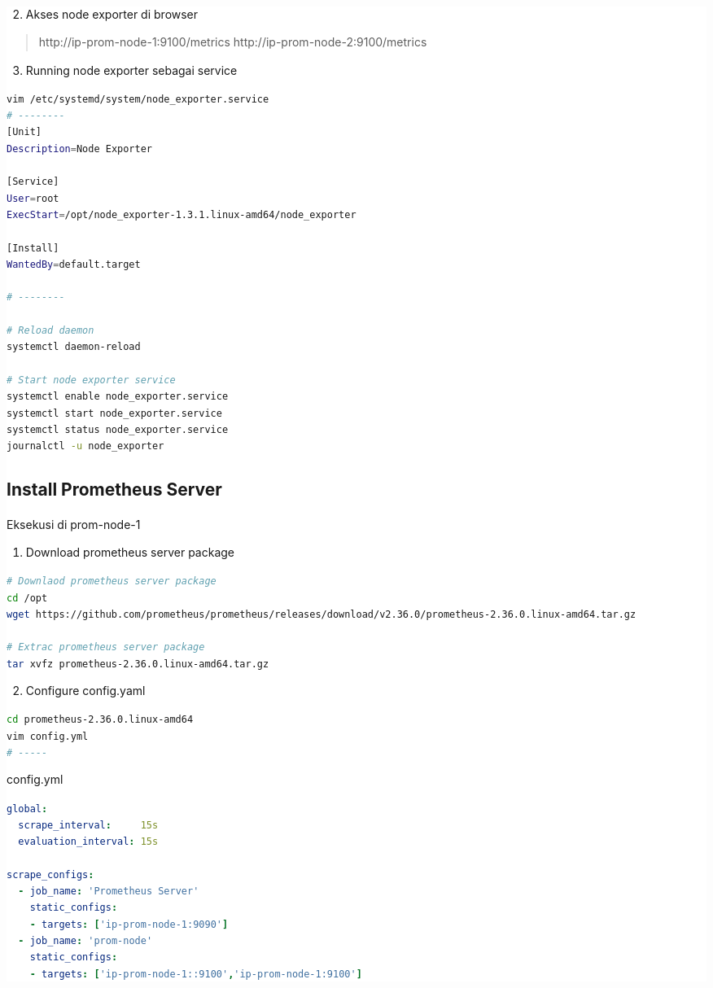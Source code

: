 2. Akses node exporter di browser
> http://ip-prom-node-1:9100/metrics
> http://ip-prom-node-2:9100/metrics

3. Running node exporter sebagai service 

```bash
vim /etc/systemd/system/node_exporter.service
# --------
[Unit]
Description=Node Exporter

[Service]
User=root
ExecStart=/opt/node_exporter-1.3.1.linux-amd64/node_exporter

[Install]
WantedBy=default.target

# --------

# Reload daemon
systemctl daemon-reload

# Start node exporter service
systemctl enable node_exporter.service
systemctl start node_exporter.service
systemctl status node_exporter.service
journalctl -u node_exporter
```

## Install Prometheus Server

Eksekusi di prom-node-1

1. Download prometheus server package
```bash
# Downlaod prometheus server package
cd /opt
wget https://github.com/prometheus/prometheus/releases/download/v2.36.0/prometheus-2.36.0.linux-amd64.tar.gz

# Extrac prometheus server package
tar xvfz prometheus-2.36.0.linux-amd64.tar.gz
```

2. Configure config.yaml
```bash
cd prometheus-2.36.0.linux-amd64
vim config.yml
# -----
```
config.yml
```yaml
global:
  scrape_interval:     15s
  evaluation_interval: 15s

scrape_configs:
  - job_name: 'Prometheus Server'
    static_configs:
    - targets: ['ip-prom-node-1:9090']
  - job_name: 'prom-node'
    static_configs:
    - targets: ['ip-prom-node-1::9100','ip-prom-node-1:9100']
```
